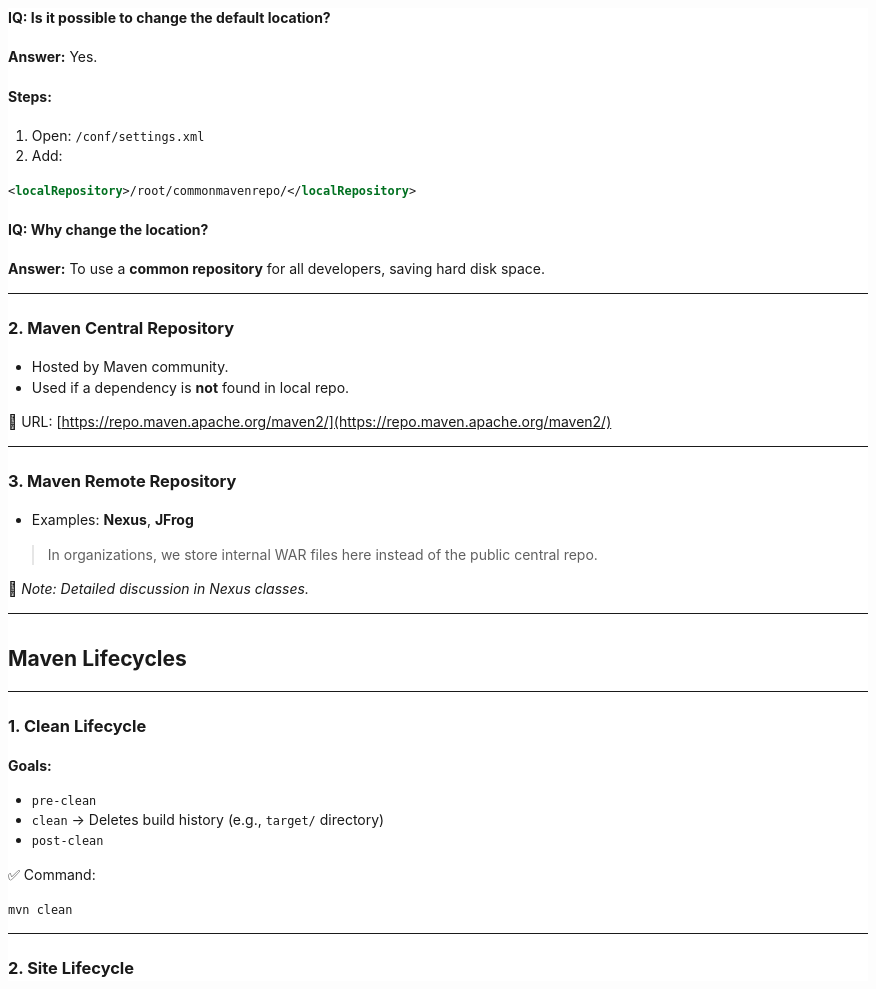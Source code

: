 #### IQ: Is it possible to change the default location?

**Answer:** Yes.

#### Steps:

1. Open: `/conf/settings.xml`
2. Add:

```xml
<localRepository>/root/commonmavenrepo/</localRepository>
```

#### IQ: Why change the location?

**Answer:** To use a **common repository** for all developers, saving hard disk space.

---

### 2. Maven Central Repository

- Hosted by Maven community.
- Used if a dependency is **not** found in local repo.

📍 URL: [https://repo.maven.apache.org/maven2/](https://repo.maven.apache.org/maven2/)

---

### 3. Maven Remote Repository

- Examples: **Nexus**, **JFrog**

> In organizations, we store internal WAR files here instead of the public central repo.

📌 *Note: Detailed discussion in Nexus classes.*

---

## Maven Lifecycles

---

### 1. Clean Lifecycle

**Goals:**
- `pre-clean`
- `clean` → Deletes build history (e.g., `target/` directory)
- `post-clean`

✅ Command:  
```sh
mvn clean
```

---

### 2. Site Lifecycle
